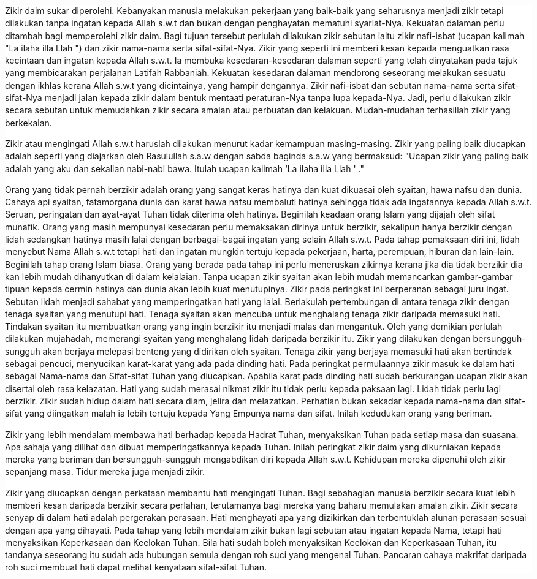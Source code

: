 Zikir daim sukar diperolehi. Kebanyakan manusia melakukan pekerjaan yang baik-baik yang seharusnya menjadi zikir tetapi dilakukan tanpa ingatan kepada Allah s.w.t dan bukan dengan penghayatan mematuhi syariat-Nya. Kekuatan dalaman perlu ditambah bagi memperolehi zikir daim. Bagi tujuan tersebut perlulah dilakukan zikir sebutan iaitu zikir nafi-isbat (ucapan kalimah "La ilaha illa Llah ") dan zikir nama-nama serta sifat-sifat-Nya. Zikir yang seperti ini memberi kesan kepada menguatkan rasa kecintaan dan ingatan kepada Allah s.w.t. Ia membuka kesedaran-kesedaran dalaman seperti yang telah dinyatakan pada tajuk yang membicarakan perjalanan Latifah Rabbaniah. Kekuatan kesedaran dalaman mendorong seseorang melakukan sesuatu dengan ikhlas kerana Allah s.w.t yang dicintainya, yang hampir dengannya. Zikir nafi-isbat dan sebutan nama-nama serta sifat-sifat-Nya menjadi jalan kepada zikir dalam bentuk mentaati peraturan-Nya tanpa lupa kepada-Nya. Jadi, perlu dilakukan zikir secara sebutan untuk memudahkan zikir secara amalan atau perbuatan dan kelakuan. Mudah-mudahan terhasillah zikir yang berkekalan.

Zikir atau mengingati Allah s.w.t haruslah dilakukan menurut kadar kemampuan masing-masing. Zikir yang paling baik diucapkan adalah seperti yang diajarkan oleh Rasulullah s.a.w dengan sabda baginda s.a.w yang bermaksud: "Ucapan zikir yang paling baik adalah yang aku dan sekalian nabi-nabi bawa. Itulah ucapan kalimah ‘La ilaha illa Llah ' ."

Orang yang tidak pernah berzikir adalah orang yang sangat keras hatinya dan kuat dikuasai oleh syaitan, hawa nafsu dan dunia. Cahaya api syaitan, fatamorgana dunia dan karat hawa nafsu membaluti hatinya sehingga tidak ada ingatannya kepada Allah s.w.t. Seruan, peringatan dan ayat-ayat Tuhan tidak diterima oleh hatinya. Beginilah keadaan orang Islam yang dijajah oleh sifat munafik. Orang yang masih mempunyai kesedaran perlu memaksakan dirinya untuk berzikir, sekalipun hanya berzikir dengan lidah sedangkan hatinya masih lalai dengan berbagai-bagai ingatan yang selain Allah s.w.t. Pada tahap pemaksaan diri ini, lidah menyebut Nama Allah s.w.t tetapi hati dan ingatan mungkin tertuju kepada pekerjaan, harta, perempuan, hiburan dan lain-lain. Beginilah tahap orang Islam biasa. Orang yang berada pada tahap ini perlu meneruskan zikirnya kerana jika dia tidak berzikir dia kan lebih mudah dihanyutkan di dalam kelalaian. Tanpa ucapan zikir syaitan akan lebih mudah memancarkan gambar-gambar tipuan kepada cermin hatinya dan dunia akan lebih kuat menutupinya. Zikir pada peringkat ini berperanan sebagai juru ingat. Sebutan lidah menjadi sahabat yang memperingatkan hati yang lalai. Berlakulah pertembungan di antara tenaga zikir dengan tenaga syaitan yang menutupi hati. Tenaga syaitan akan mencuba untuk menghalang tenaga zikir daripada memasuki hati. Tindakan syaitan itu membuatkan orang yang ingin berzikir itu menjadi malas dan mengantuk. Oleh yang demikian perlulah dilakukan mujahadah, memerangi syaitan yang menghalang lidah daripada berzikir itu. Zikir yang dilakukan dengan bersungguh-sungguh akan berjaya melepasi benteng yang didirikan oleh syaitan. Tenaga zikir yang berjaya memasuki hati akan bertindak sebagai pencuci, menyucikan karat-karat yang ada pada dinding hati. Pada peringkat permulaannya zikir masuk ke dalam hati sebagai Nama-nama dan Sifat-sifat Tuhan yang diucapkan. Apabila karat pada dinding hati sudah berkurangan ucapan zikir akan disertai oleh rasa kelazatan. Hati yang sudah merasai nikmat zikir itu tidak perlu kepada paksaan lagi. Lidah tidak perlu lagi berzikir. Zikir sudah hidup dalam hati secara diam, jelira dan melazatkan. Perhatian bukan sekadar kepada nama-nama dan sifat-sifat yang diingatkan malah ia lebih tertuju kepada Yang Empunya nama dan sifat. Inilah kedudukan orang yang beriman.

Zikir yang lebih mendalam membawa hati berhadap kepada Hadrat Tuhan, menyaksikan Tuhan pada setiap masa dan suasana. Apa sahaja yang dilihat dan dibuat memperingatkannya kepada Tuhan. Inilah peringkat zikir daim yang dikurniakan kepada mereka yang beriman dan bersungguh-sungguh mengabdikan diri kepada Allah s.w.t. Kehidupan mereka dipenuhi oleh zikir sepanjang masa. Tidur mereka juga menjadi zikir.

Zikir yang diucapkan dengan perkataan membantu hati mengingati Tuhan. Bagi sebahagian manusia berzikir secara kuat lebih memberi kesan daripada berzikir secara perlahan, terutamanya bagi mereka yang baharu memulakan amalan zikir. Zikir secara senyap di dalam hati adalah pergerakan perasaan. Hati menghayati apa yang dizikirkan dan terbentuklah alunan perasaan sesuai dengan apa yang dihayati. Pada tahap yang lebih mendalam zikir bukan lagi sebutan atau ingatan kepada Nama, tetapi hati menyaksikan Keperkasaan dan Keelokan Tuhan. Bila hati sudah boleh menyaksikan Keelokan dan Keperkasaan Tuhan, itu tandanya seseorang itu sudah ada hubungan semula dengan roh suci yang mengenal Tuhan. Pancaran cahaya makrifat daripada roh suci membuat hati dapat melihat kenyataan sifat-sifat Tuhan.

